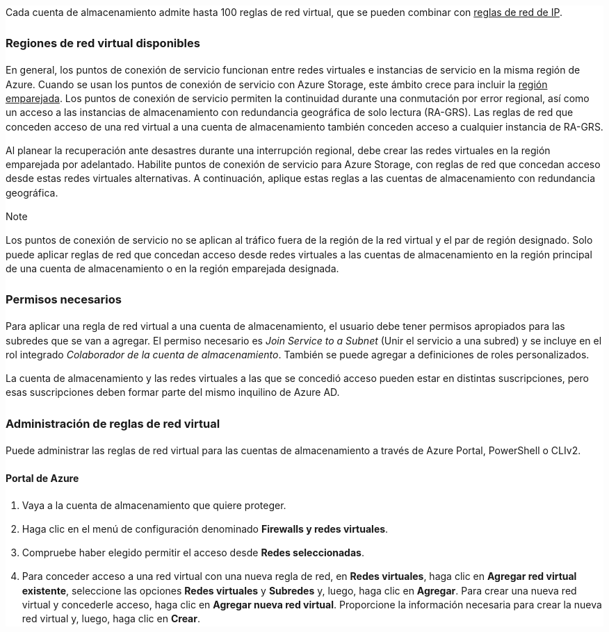 Cada cuenta de almacenamiento admite hasta 100 reglas de red virtual, que se pueden combinar con [reglas de red de IP](#grant-access-from-an-internet-ip-range).

### <a name="available-virtual-network-regions"></a>Regiones de red virtual disponibles

En general, los puntos de conexión de servicio funcionan entre redes virtuales e instancias de servicio en la misma región de Azure. Cuando se usan los puntos de conexión de servicio con Azure Storage, este ámbito crece para incluir la [región emparejada](/azure/best-practices-availability-paired-regions). Los puntos de conexión de servicio permiten la continuidad durante una conmutación por error regional, así como un acceso a las instancias de almacenamiento con redundancia geográfica de solo lectura (RA-GRS). Las reglas de red que conceden acceso de una red virtual a una cuenta de almacenamiento también conceden acceso a cualquier instancia de RA-GRS.

Al planear la recuperación ante desastres durante una interrupción regional, debe crear las redes virtuales en la región emparejada por adelantado. Habilite puntos de conexión de servicio para Azure Storage, con reglas de red que concedan acceso desde estas redes virtuales alternativas. A continuación, aplique estas reglas a las cuentas de almacenamiento con redundancia geográfica.

> [!NOTE]
> Los puntos de conexión de servicio no se aplican al tráfico fuera de la región de la red virtual y el par de región designado. Solo puede aplicar reglas de red que concedan acceso desde redes virtuales a las cuentas de almacenamiento en la región principal de una cuenta de almacenamiento o en la región emparejada designada.

### <a name="required-permissions"></a>Permisos necesarios

Para aplicar una regla de red virtual a una cuenta de almacenamiento, el usuario debe tener permisos apropiados para las subredes que se van a agregar. El permiso necesario es *Join Service to a Subnet* (Unir el servicio a una subred) y se incluye en el rol integrado *Colaborador de la cuenta de almacenamiento*. También se puede agregar a definiciones de roles personalizados.

La cuenta de almacenamiento y las redes virtuales a las que se concedió acceso pueden estar en distintas suscripciones, pero esas suscripciones deben formar parte del mismo inquilino de Azure AD.

### <a name="managing-virtual-network-rules"></a>Administración de reglas de red virtual

Puede administrar las reglas de red virtual para las cuentas de almacenamiento a través de Azure Portal, PowerShell o CLIv2.

#### <a name="azure-portal"></a>Portal de Azure

1. Vaya a la cuenta de almacenamiento que quiere proteger.

1. Haga clic en el menú de configuración denominado **Firewalls y redes virtuales**.

1. Compruebe haber elegido permitir el acceso desde **Redes seleccionadas**.

1. Para conceder acceso a una red virtual con una nueva regla de red, en **Redes virtuales**, haga clic en **Agregar red virtual existente**, seleccione las opciones **Redes virtuales** y **Subredes** y, luego, haga clic en **Agregar**. Para crear una nueva red virtual y concederle acceso, haga clic en **Agregar nueva red virtual**. Proporcione la información necesaria para crear la nueva red virtual y, luego, haga clic en **Crear**.
